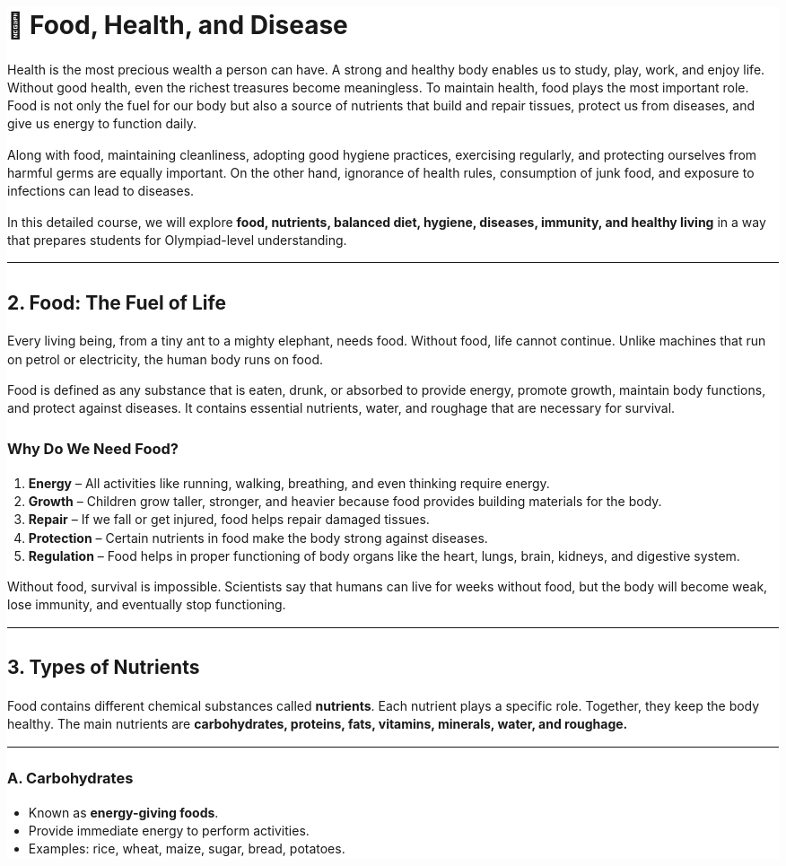 # 📘 Food, Health, and Disease

Health is the most precious wealth a person can have. A strong and healthy body enables us to study, play, work, and enjoy life. Without good health, even the richest treasures become meaningless. To maintain health, food plays the most important role. Food is not only the fuel for our body but also a source of nutrients that build and repair tissues, protect us from diseases, and give us energy to function daily.

Along with food, maintaining cleanliness, adopting good hygiene practices, exercising regularly, and protecting ourselves from harmful germs are equally important. On the other hand, ignorance of health rules, consumption of junk food, and exposure to infections can lead to diseases.

In this detailed course, we will explore **food, nutrients, balanced diet, hygiene, diseases, immunity, and healthy living** in a way that prepares students for Olympiad-level understanding.

---

## **2. Food: The Fuel of Life**

Every living being, from a tiny ant to a mighty elephant, needs food. Without food, life cannot continue. Unlike machines that run on petrol or electricity, the human body runs on food.

Food is defined as any substance that is eaten, drunk, or absorbed to provide energy, promote growth, maintain body functions, and protect against diseases. It contains essential nutrients, water, and roughage that are necessary for survival.

### Why Do We Need Food?

1. **Energy** – All activities like running, walking, breathing, and even thinking require energy.
2. **Growth** – Children grow taller, stronger, and heavier because food provides building materials for the body.
3. **Repair** – If we fall or get injured, food helps repair damaged tissues.
4. **Protection** – Certain nutrients in food make the body strong against diseases.
5. **Regulation** – Food helps in proper functioning of body organs like the heart, lungs, brain, kidneys, and digestive system.

Without food, survival is impossible. Scientists say that humans can live for weeks without food, but the body will become weak, lose immunity, and eventually stop functioning.

---

## **3. Types of Nutrients**

Food contains different chemical substances called **nutrients**. Each nutrient plays a specific role. Together, they keep the body healthy. The main nutrients are **carbohydrates, proteins, fats, vitamins, minerals, water, and roughage.**

---

### **A. Carbohydrates**

* Known as **energy-giving foods**.
* Provide immediate energy to perform activities.
* Examples: rice, wheat, maize, sugar, bread, potatoes.

